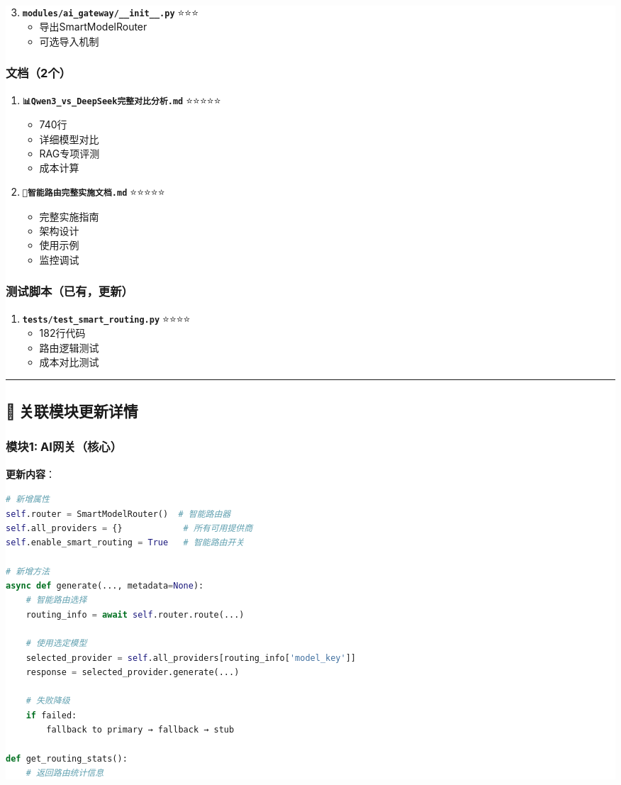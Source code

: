 3. **`modules/ai_gateway/__init__.py`** ⭐⭐⭐
   - 导出SmartModelRouter
   - 可选导入机制

### 文档（2个）

1. **`📊Qwen3_vs_DeepSeek完整对比分析.md`** ⭐⭐⭐⭐⭐
   - 740行
   - 详细模型对比
   - RAG专项评测
   - 成本计算

2. **`📘智能路由完整实施文档.md`** ⭐⭐⭐⭐⭐
   - 完整实施指南
   - 架构设计
   - 使用示例
   - 监控调试

### 测试脚本（已有，更新）

1. **`tests/test_smart_routing.py`** ⭐⭐⭐⭐
   - 182行代码
   - 路由逻辑测试
   - 成本对比测试

---

## 🔄 关联模块更新详情

### 模块1: AI网关（核心）

**更新内容**：
```python
# 新增属性
self.router = SmartModelRouter()  # 智能路由器
self.all_providers = {}            # 所有可用提供商
self.enable_smart_routing = True   # 智能路由开关

# 新增方法
async def generate(..., metadata=None):
    # 智能路由选择
    routing_info = await self.router.route(...)
    
    # 使用选定模型
    selected_provider = self.all_providers[routing_info['model_key']]
    response = selected_provider.generate(...)
    
    # 失败降级
    if failed:
        fallback to primary → fallback → stub

def get_routing_stats():
    # 返回路由统计信息
```
